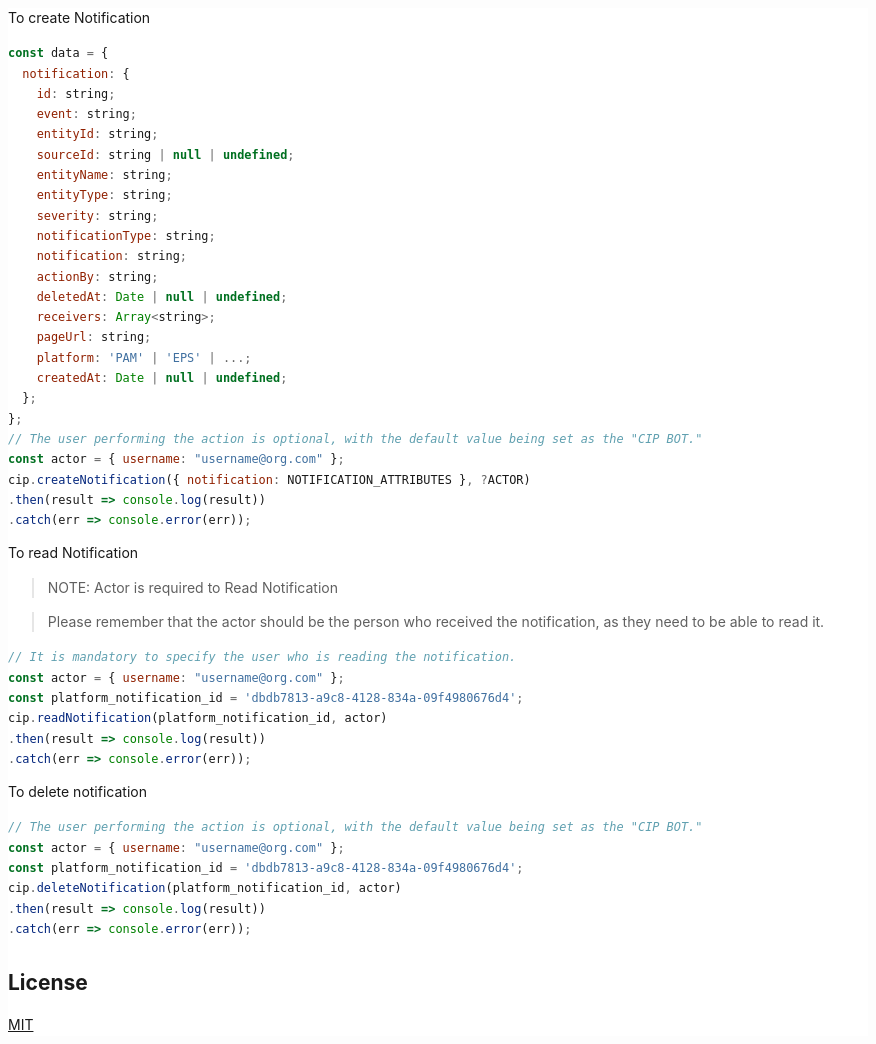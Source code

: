 To create Notification
```javascript
const data = {
  notification: {
    id: string;
    event: string;
    entityId: string;
    sourceId: string | null | undefined;
    entityName: string;
    entityType: string;
    severity: string;
    notificationType: string;
    notification: string;
    actionBy: string;
    deletedAt: Date | null | undefined;
    receivers: Array<string>;
    pageUrl: string;
    platform: 'PAM' | 'EPS' | ...;
    createdAt: Date | null | undefined;
  };
};
// The user performing the action is optional, with the default value being set as the "CIP BOT."
const actor = { username: "username@org.com" };
cip.createNotification({ notification: NOTIFICATION_ATTRIBUTES }, ?ACTOR)
.then(result => console.log(result))
.catch(err => console.error(err));
```

To read Notification
> NOTE: Actor is required to Read Notification

> Please remember that the actor should be the person who received the notification, as they need to be able to read it.
```javascript
// It is mandatory to specify the user who is reading the notification.
const actor = { username: "username@org.com" };
const platform_notification_id = 'dbdb7813-a9c8-4128-834a-09f4980676d4';
cip.readNotification(platform_notification_id, actor)
.then(result => console.log(result))
.catch(err => console.error(err));
```

To delete notification
```javascript
// The user performing the action is optional, with the default value being set as the "CIP BOT."
const actor = { username: "username@org.com" };
const platform_notification_id = 'dbdb7813-a9c8-4128-834a-09f4980676d4';
cip.deleteNotification(platform_notification_id, actor)
.then(result => console.log(result))
.catch(err => console.error(err));
```

## License

[MIT](LICENSE)
